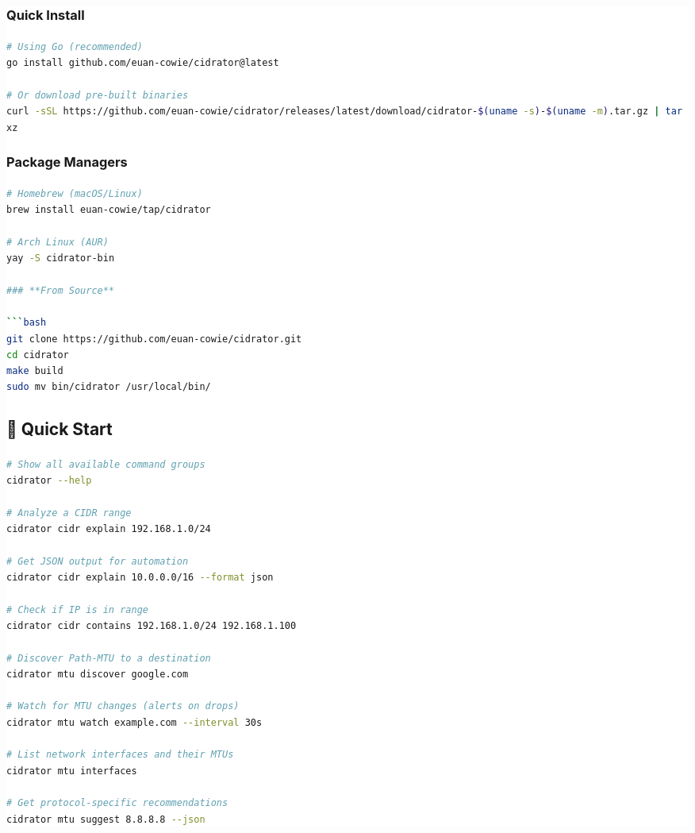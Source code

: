 ### **Quick Install**

```bash
# Using Go (recommended)
go install github.com/euan-cowie/cidrator@latest

# Or download pre-built binaries
curl -sSL https://github.com/euan-cowie/cidrator/releases/latest/download/cidrator-$(uname -s)-$(uname -m).tar.gz | tar xz
```

### **Package Managers**

```bash
# Homebrew (macOS/Linux)
brew install euan-cowie/tap/cidrator

# Arch Linux (AUR)
yay -S cidrator-bin

### **From Source**

```bash
git clone https://github.com/euan-cowie/cidrator.git
cd cidrator
make build
sudo mv bin/cidrator /usr/local/bin/
```

## 📖 Quick Start

```bash
# Show all available command groups
cidrator --help

# Analyze a CIDR range
cidrator cidr explain 192.168.1.0/24

# Get JSON output for automation
cidrator cidr explain 10.0.0.0/16 --format json

# Check if IP is in range
cidrator cidr contains 192.168.1.0/24 192.168.1.100

# Discover Path-MTU to a destination
cidrator mtu discover google.com

# Watch for MTU changes (alerts on drops)
cidrator mtu watch example.com --interval 30s

# List network interfaces and their MTUs
cidrator mtu interfaces

# Get protocol-specific recommendations
cidrator mtu suggest 8.8.8.8 --json
```
